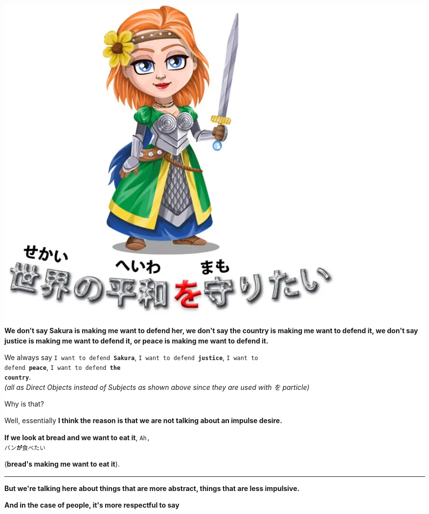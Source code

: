 ![](media/image927.webp)

**We don't say Sakura is making me want to defend her, we don't say the country is making me
want to defend it, we don't say justice is making me want to defend it, or peace is making me want to defend it.**

We always say <code>I want to defend **Sakura**</code>, <code>I want to defend **justice**</code>,
<code>I want to defend **peace**</code>, <code>I want to defend **the country**</code>.  
*(all as Direct Objects instead of Subjects as shown above since they are used with を particle)*

Why is that?

Well, essentially **I think the reason is that we are not talking about an impulse desire.**

**If we look at bread and we want to eat it**, <code>Ah, パン**が**食べたい</code>

(**bread's making me want to eat it**).

---

**But we're talking here about things that are more abstract, things that are less impulsive.**

**And in the case of people, it's more respectful to say**
